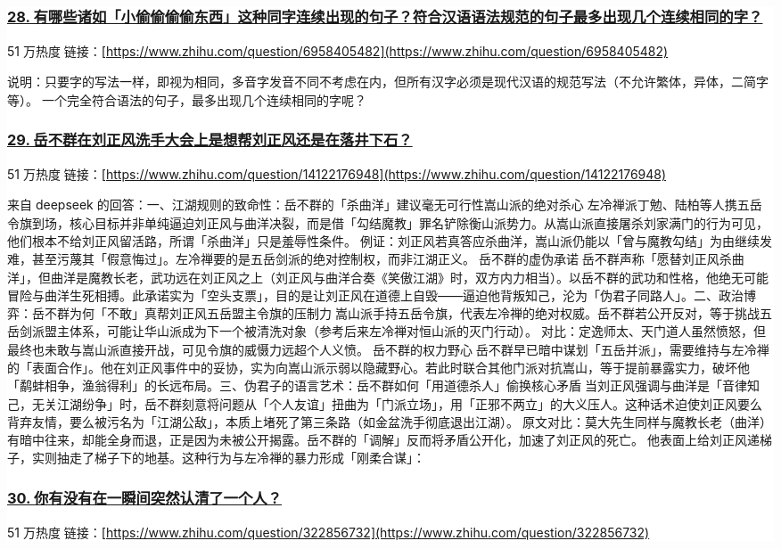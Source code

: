 ### [28. 有哪些诸如「小偷偷偷偷东西」这种同字连续出现的句子？符合汉语语法规范的句子最多出现几个连续相同的字？](https://www.zhihu.com/question/6958405482)
51 万热度 链接：[https://www.zhihu.com/question/6958405482](https://www.zhihu.com/question/6958405482)

说明：只要字的写法一样，即视为相同，多音字发音不同不考虑在内，但所有汉字必须是现代汉语的规范写法（不允许繁体，异体，二简字等）。 一个完全符合语法的句子，最多出现几个连续相同的字呢？

### [29. 岳不群在刘正风洗手大会上是想帮刘正风还是在落井下石？](https://www.zhihu.com/question/14122176948)
51 万热度 链接：[https://www.zhihu.com/question/14122176948](https://www.zhihu.com/question/14122176948)

来自 deepseek 的回答：一、江湖规则的致命性：岳不群的「杀曲洋」建议毫无可行性嵩山派的绝对杀心 左冷禅派丁勉、陆柏等人携五岳令旗到场，核心目标并非单纯逼迫刘正风与曲洋决裂，而是借「勾结魔教」罪名铲除衡山派势力。从嵩山派直接屠杀刘家满门的行为可见，他们根本不给刘正风留活路，所谓「杀曲洋」只是羞辱性条件。 例证：刘正风若真答应杀曲洋，嵩山派仍能以「曾与魔教勾结」为由继续发难，甚至污蔑其「假意悔过」。左冷禅要的是五岳剑派的绝对控制权，而非江湖正义。 岳不群的虚伪承诺 岳不群声称「愿替刘正风杀曲洋」，但曲洋是魔教长老，武功远在刘正风之上（刘正风与曲洋合奏《笑傲江湖》时，双方内力相当）。以岳不群的武功和性格，他绝无可能冒险与曲洋生死相搏。此承诺实为「空头支票」，目的是让刘正风在道德上自毁——逼迫他背叛知己，沦为「伪君子同路人」。二、政治博弈：岳不群为何「不敢」真帮刘正风五岳盟主令旗的压制力 嵩山派手持五岳令旗，代表左冷禅的绝对权威。岳不群若公开反对，等于挑战五岳剑派盟主体系，可能让华山派成为下一个被清洗对象（参考后来左冷禅对恒山派的灭门行动）。 对比：定逸师太、天门道人虽然愤怒，但最终也未敢与嵩山派直接开战，可见令旗的威慑力远超个人义愤。 岳不群的权力野心 岳不群早已暗中谋划「五岳并派」，需要维持与左冷禅的「表面合作」。他在刘正风事件中的妥协，实为向嵩山派示弱以隐藏野心。若此时联合其他门派对抗嵩山，等于提前暴露实力，破坏他「鹬蚌相争，渔翁得利」的长远布局。三、伪君子的语言艺术：岳不群如何「用道德杀人」偷换核心矛盾 当刘正风强调与曲洋是「音律知己，无关江湖纷争」时，岳不群刻意将问题从「个人友谊」扭曲为「门派立场」，用「正邪不两立」的大义压人。这种话术迫使刘正风要么背弃友情，要么被污名为「江湖公敌」，本质上堵死了第三条路（如金盆洗手彻底退出江湖）。 原文对比：莫大先生同样与魔教长老（曲洋）有暗中往来，却能全身而退，正是因为未被公开揭露。岳不群的「调解」反而将矛盾公开化，加速了刘正风的死亡。 他表面上给刘正风递梯子，实则抽走了梯子下的地基。这种行为与左冷禅的暴力形成「刚柔合谋」：

### [30. 你有没有在一瞬间突然认清了一个人？](https://www.zhihu.com/question/322856732)
51 万热度 链接：[https://www.zhihu.com/question/322856732](https://www.zhihu.com/question/322856732)



